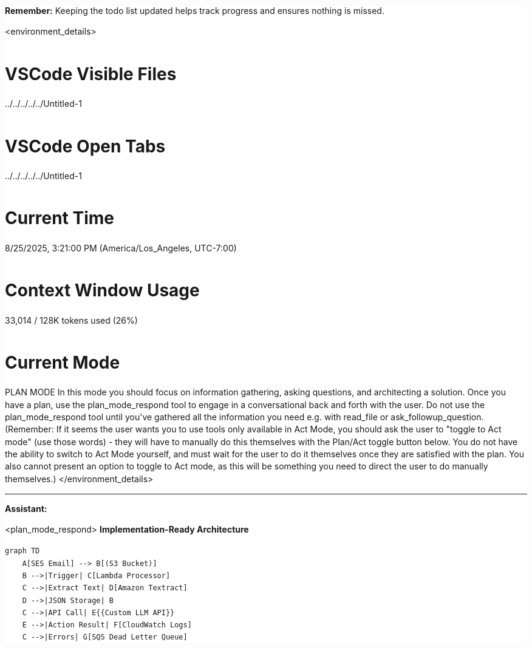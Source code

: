 

**Remember:** Keeping the todo list updated helps track progress and ensures nothing is missed.

				

				
<environment_details>
# VSCode Visible Files
../../../../../Untitled-1

# VSCode Open Tabs
../../../../../Untitled-1

# Current Time
8/25/2025, 3:21:00 PM (America/Los_Angeles, UTC-7:00)

# Context Window Usage
33,014 / 128K tokens used (26%)

# Current Mode
PLAN MODE
In this mode you should focus on information gathering, asking questions, and architecting a solution. Once you have a plan, use the plan_mode_respond tool to engage in a conversational back and forth with the user. Do not use the plan_mode_respond tool until you've gathered all the information you need e.g. with read_file or ask_followup_question.
(Remember: If it seems the user wants you to use tools only available in Act Mode, you should ask the user to "toggle to Act mode" (use those words) - they will have to manually do this themselves with the Plan/Act toggle button below. You do not have the ability to switch to Act Mode yourself, and must wait for the user to do it themselves once they are satisfied with the plan. You also cannot present an option to toggle to Act mode, as this will be something you need to direct the user to do manually themselves.)
</environment_details>

---

**Assistant:**

<plan_mode_respond>
<response>
**Implementation-Ready Architecture**  

```mermaid
graph TD
    A[SES Email] --> B[(S3 Bucket)]
    B -->|Trigger| C[Lambda Processor]
    C -->|Extract Text| D[Amazon Textract]
    D -->|JSON Storage| B
    C -->|API Call| E{{Custom LLM API}}
    E -->|Action Result| F[CloudWatch Logs]
    C -->|Errors| G[SQS Dead Letter Queue]
```
